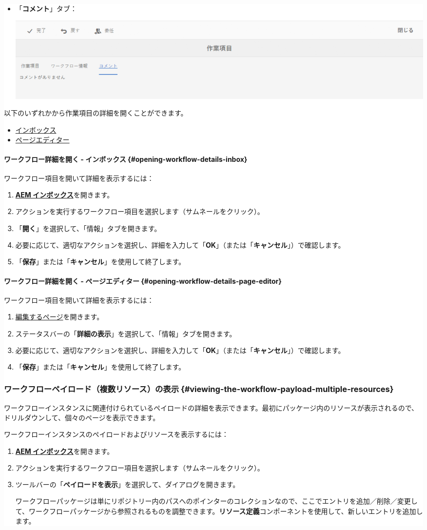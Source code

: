 * 「**コメント**」タブ：

  ![wf-75](assets/wf-75.png)

以下のいずれかから作業項目の詳細を開くことができます。

* [インボックス ](#performing-step-back-on-a-participant-step-inbox)
* [ページエディター](#performing-step-back-on-a-participant-step-page-editor)

#### ワークフロー詳細を開く - インボックス {#opening-workflow-details-inbox}

ワークフロー項目を開いて詳細を表示するには：

1. **[AEM インボックス](/help/sites-authoring/inbox.md)**&#x200B;を開きます。
1. アクションを実行するワークフロー項目を選択します（サムネールをクリック）。
1. 「**開く**」を選択して、「情報」タブを開きます。

1. 必要に応じて、適切なアクションを選択し、詳細を入力して「**OK**」（または「**キャンセル**」）で確認します。
1. 「**保存**」または「**キャンセル**」を使用して終了します。

#### ワークフロー詳細を開く - ページエディター {#opening-workflow-details-page-editor}

ワークフロー項目を開いて詳細を表示するには：

1. [編集するページ](/help/sites-authoring/managing-pages.md#opening-a-page-for-editing)を開きます。
1. ステータスバーの「**詳細の表示**」を選択して、「情報」タブを開きます。

1. 必要に応じて、適切なアクションを選択し、詳細を入力して「**OK**」（または「**キャンセル**」）で確認します。
1. 「**保存**」または「**キャンセル**」を使用して終了します。

### ワークフローペイロード（複数リソース）の表示  {#viewing-the-workflow-payload-multiple-resources}

ワークフローインスタンスに関連付けられているペイロードの詳細を表示できます。最初にパッケージ内のリソースが表示されるので、ドリルダウンして、個々のページを表示できます。

ワークフローインスタンスのペイロードおよびリソースを表示するには：

1. **[AEM インボックス](/help/sites-authoring/inbox.md)**&#x200B;を開きます。
1. アクションを実行するワークフロー項目を選択します（サムネールをクリック）。
1. ツールバーの「**ペイロードを表示**」を選択して、ダイアログを開きます。

   ワークフローパッケージは単にリポジトリー内のパスへのポインターのコレクションなので、ここでエントリを追加／削除／変更して、ワークフローパッケージから参照されるものを調整できます。**リソース定義**&#x200B;コンポーネントを使用して、新しいエントリを追加します。
